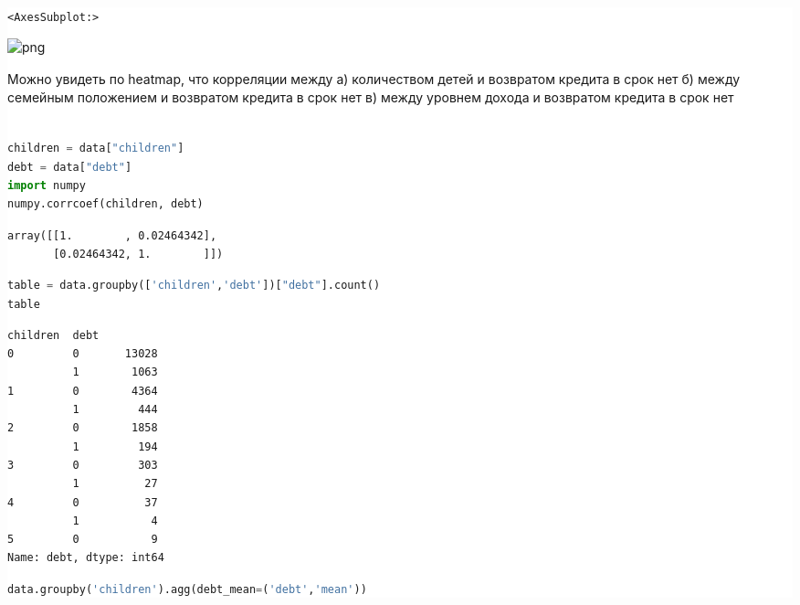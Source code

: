 

    <AxesSubplot:>




    
![png](/pictures/output_54_1.png)
    


Можно увидеть по heatmap, что корреляции между
а) количеством детей и возвратом кредита в срок нет 
б) между семейным положением и возвратом кредита в срок нет
в) между уровнем дохода и возвратом кредита в срок нет


```python

children = data["children"]
debt = data["debt"]
import numpy
numpy.corrcoef(children, debt)
```




    array([[1.        , 0.02464342],
           [0.02464342, 1.        ]])




```python
table = data.groupby(['children','debt'])["debt"].count()
table
```




    children  debt
    0         0       13028
              1        1063
    1         0        4364
              1         444
    2         0        1858
              1         194
    3         0         303
              1          27
    4         0          37
              1           4
    5         0           9
    Name: debt, dtype: int64




```python
data.groupby('children').agg(debt_mean=('debt','mean'))
```

